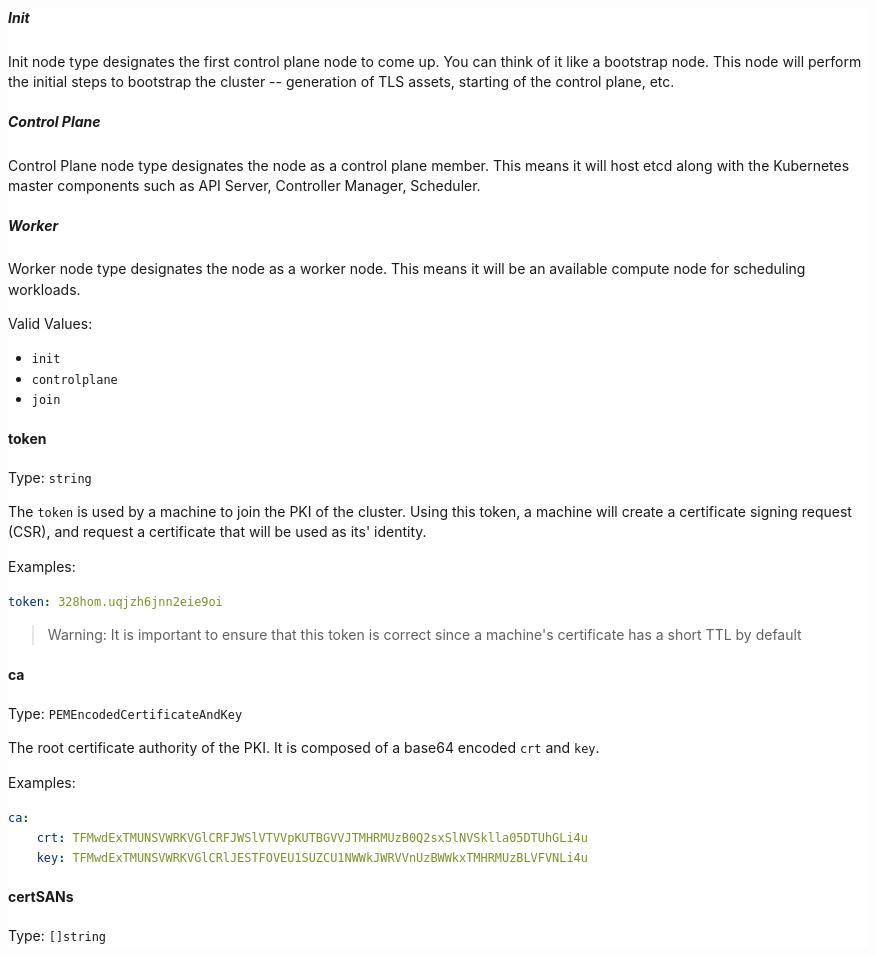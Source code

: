 ##### Init

Init node type designates the first control plane node to come up.
You can think of it like a bootstrap node.
This node will perform the initial steps to bootstrap the cluster -- generation of TLS assets, starting of the control plane, etc.

##### Control Plane

Control Plane node type designates the node as a control plane member.
This means it will host etcd along with the Kubernetes master components such as API Server, Controller Manager, Scheduler.

##### Worker

Worker node type designates the node as a worker node.
This means it will be an available compute node for scheduling workloads.

Valid Values:

- ``init``
- ``controlplane``
- ``join``

#### token

Type: <code>string</code>

The `token` is used by a machine to join the PKI of the cluster.
Using this token, a machine will create a certificate signing request (CSR), and request a certificate that will be used as its' identity.

Examples:

```yaml
token: 328hom.uqjzh6jnn2eie9oi
```

> Warning: It is important to ensure that this token is correct since a machine's certificate has a short TTL by default

#### ca

Type: <code>PEMEncodedCertificateAndKey</code>

The root certificate authority of the PKI.
It is composed of a base64 encoded `crt` and `key`.

Examples:

```yaml
ca:
    crt: TFMwdExTMUNSVWRKVGlCRFJWSlVTVVpKUTBGVVJTMHRMUzB0Q2sxSlNVSklla05DTUhGLi4u
    key: TFMwdExTMUNSVWRKVGlCRlJESTFOVEU1SUZCU1NWWkJWRVVnUzBWWkxTMHRMUzBLVFVNLi4u
```

#### certSANs

Type: <code>[]string</code>
